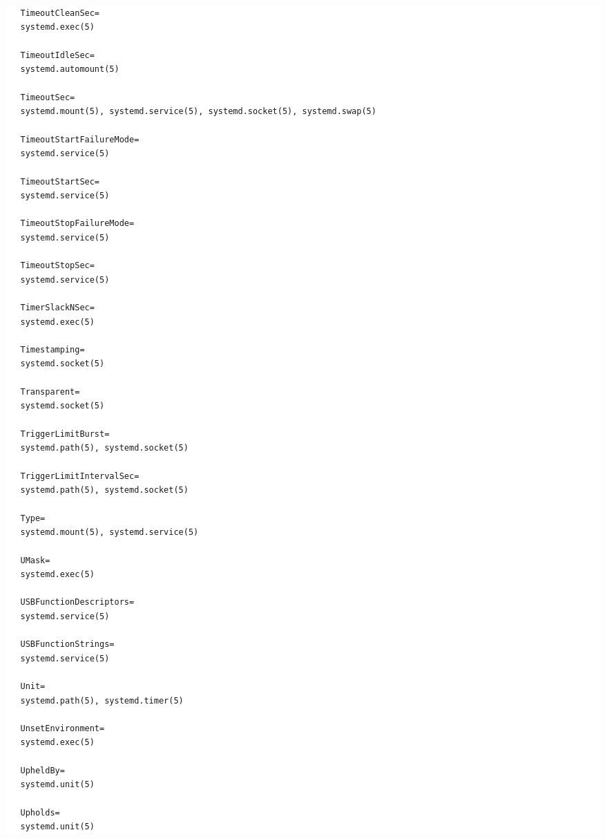        TimeoutCleanSec=
	   systemd.exec(5)

       TimeoutIdleSec=
	   systemd.automount(5)

       TimeoutSec=
	   systemd.mount(5), systemd.service(5), systemd.socket(5), systemd.swap(5)

       TimeoutStartFailureMode=
	   systemd.service(5)

       TimeoutStartSec=
	   systemd.service(5)

       TimeoutStopFailureMode=
	   systemd.service(5)

       TimeoutStopSec=
	   systemd.service(5)

       TimerSlackNSec=
	   systemd.exec(5)

       Timestamping=
	   systemd.socket(5)

       Transparent=
	   systemd.socket(5)

       TriggerLimitBurst=
	   systemd.path(5), systemd.socket(5)

       TriggerLimitIntervalSec=
	   systemd.path(5), systemd.socket(5)

       Type=
	   systemd.mount(5), systemd.service(5)

       UMask=
	   systemd.exec(5)

       USBFunctionDescriptors=
	   systemd.service(5)

       USBFunctionStrings=
	   systemd.service(5)

       Unit=
	   systemd.path(5), systemd.timer(5)

       UnsetEnvironment=
	   systemd.exec(5)

       UpheldBy=
	   systemd.unit(5)

       Upholds=
	   systemd.unit(5)
